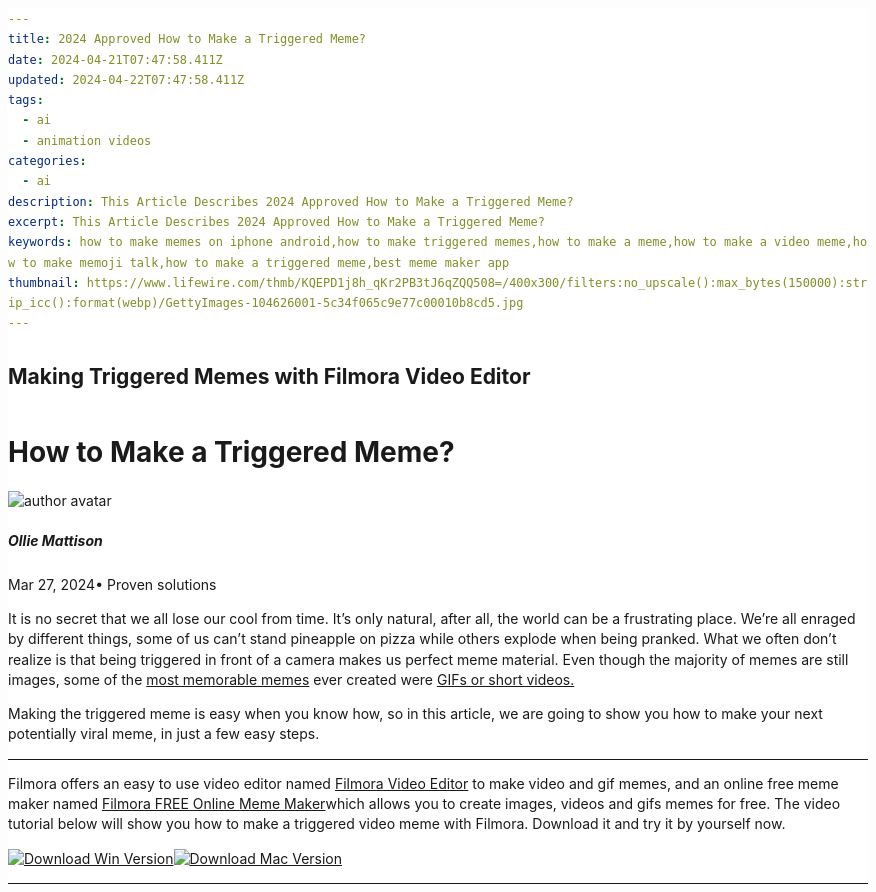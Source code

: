 ```yaml
---
title: 2024 Approved How to Make a Triggered Meme?
date: 2024-04-21T07:47:58.411Z
updated: 2024-04-22T07:47:58.411Z
tags: 
  - ai
  - animation videos
categories: 
  - ai
description: This Article Describes 2024 Approved How to Make a Triggered Meme?
excerpt: This Article Describes 2024 Approved How to Make a Triggered Meme?
keywords: how to make memes on iphone android,how to make triggered memes,how to make a meme,how to make a video meme,how to make memoji talk,how to make a triggered meme,best meme maker app
thumbnail: https://www.lifewire.com/thmb/KQEPD1j8h_qKr2PB3tJ6qZQQ508=/400x300/filters:no_upscale():max_bytes(150000):strip_icc():format(webp)/GettyImages-104626001-5c34f065c9e77c00010b8cd5.jpg
---
```


## Making Triggered Memes with Filmora Video Editor

# How to Make a Triggered Meme?

![author avatar](https://images.wondershare.com/filmora/article-images/ollie-mattison.jpg)

##### Ollie Mattison

 Mar 27, 2024• Proven solutions

 It is no secret that we all lose our cool from time. It’s only natural, after all, the world can be a frustrating place. We’re all enraged by different things, some of us can’t stand pineapple on pizza while others explode when being pranked. What we often don’t realize is that being triggered in front of a camera makes us perfect meme material. Even though the majority of memes are still images, some of the [most memorable memes](https://tools.techidaily.com/wondershare/filmora/download/) ever created were [GIFs or short videos.](https://tools.techidaily.com/wondershare/filmora/download/)

 Making the triggered meme is easy when you know how, so in this article, we are going to show you how to make your next potentially viral meme, in just a few easy steps.

---

 Filmora offers an easy to use video editor named [Filmora Video Editor](https://tools.techidaily.com/wondershare/filmora/download/) to make video and gif memes, and an online free meme maker named [Filmora FREE Online Meme Maker](https://tools.techidaily.com/wondershare/filmora/download/)which allows you to create images, videos and gifs memes for free. The video tutorial below will show you how to make a triggered video meme with Filmora. Download it and try it by yourself now.

[![Download Win Version](https://images.wondershare.com/filmora/guide/download-btn-win.jpg)](https://tools.techidaily.com/wondershare/filmora/download/)[![Download Mac Version](https://images.wondershare.com/filmora/guide/download-btn-mac.jpg)](https://tools.techidaily.com/wondershare/filmora/download/)

---